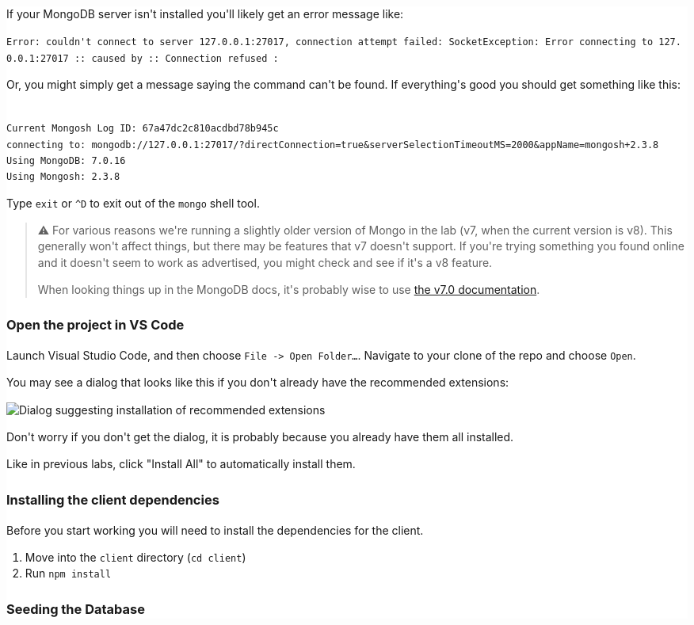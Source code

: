 If your MongoDB server isn't installed you'll likely get an error
message like:

```text
Error: couldn't connect to server 127.0.0.1:27017, connection attempt failed: SocketException: Error connecting to 127.0.0.1:27017 :: caused by :: Connection refused :
```

Or, you might simply get a message saying the command can't be found. If everything's good you should get something like this:

```text

Current Mongosh Log ID: 67a47dc2c810acdbd78b945c
connecting to: mongodb://127.0.0.1:27017/?directConnection=true&serverSelectionTimeoutMS=2000&appName=mongosh+2.3.8
Using MongoDB: 7.0.16
Using Mongosh: 2.3.8
```

Type `exit` or `^D` to exit out of the `mongo` shell tool.

> :warning: For various reasons we're running a slightly
older version of Mongo in the lab (v7, when the current version
is v8). This generally won't affect things, but there may be features that
v7 doesn't support. If you're trying something you found online
and it doesn't seem to work as advertised, you might check and
see if it's a v8 feature.
>
> When looking things up in the MongoDB docs, it's probably wise
to use [the v7.0 documentation](https://www.mongodb.com/docs/v7.0/).
>

### Open the project in VS Code

Launch Visual Studio Code, and then choose `File -> Open Folder…`. Navigate to your clone
of the repo and choose `Open`.

You may see a dialog that looks like this if you don't already have the recommended extensions:

![Dialog suggesting installation of recommended extensions](https://user-images.githubusercontent.com/1300395/72710961-bf767500-3b2d-11ea-8ea4-fbbd39c78da5.png)

Don't worry if you don't get the dialog, it is probably because you already have them all installed.

Like in previous labs, click "Install All" to automatically install them.

### Installing the client dependencies

Before you start working you will need to install the dependencies for the client.

1. Move into the `client` directory (`cd client`)
2. Run `npm install`

### Seeding the Database
